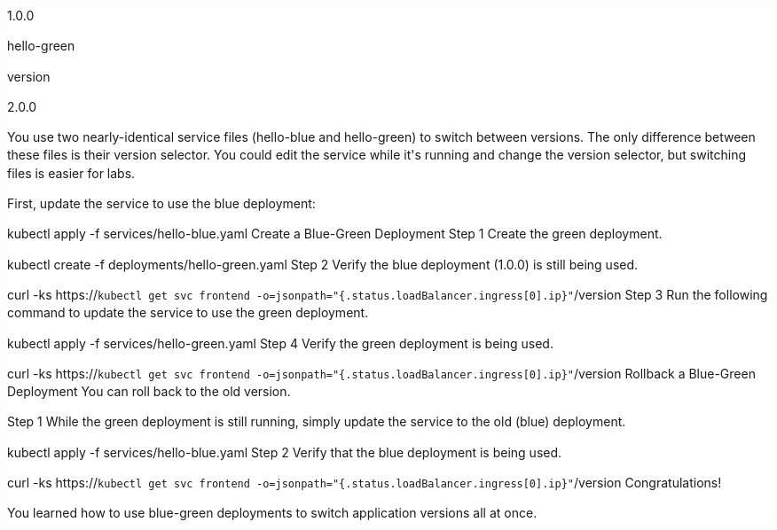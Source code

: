 1.0.0

hello-green

version

2.0.0

You use two nearly-identical service files (hello-blue and hello-green) to switch between versions. The only difference between these files is their version selector. You could edit the service while it's running and change the version selector, but switching files is easier for labs.

First, update the service to use the blue deployment:

kubectl apply -f services/hello-blue.yaml
Create a Blue-Green Deployment
Step 1
Create the green deployment.

kubectl create -f deployments/hello-green.yaml
Step 2
Verify the blue deployment (1.0.0) is still being used.

curl -ks https://`kubectl get svc frontend -o=jsonpath="{.status.loadBalancer.ingress[0].ip}"`/version
Step 3
Run the following command to update the service to use the green deployment.

kubectl apply -f services/hello-green.yaml
Step 4
Verify the green deployment is being used.

curl -ks https://`kubectl get svc frontend -o=jsonpath="{.status.loadBalancer.ingress[0].ip}"`/version
Rollback a Blue-Green Deployment
You can roll back to the old version.

Step 1
While the green deployment is still running, simply update the service to the old (blue) deployment.

kubectl apply -f services/hello-blue.yaml
Step 2
Verify that the blue deployment is being used.

curl -ks https://`kubectl get svc frontend -o=jsonpath="{.status.loadBalancer.ingress[0].ip}"`/version
Congratulations!

You learned how to use blue-green deployments to switch application versions all at once.





